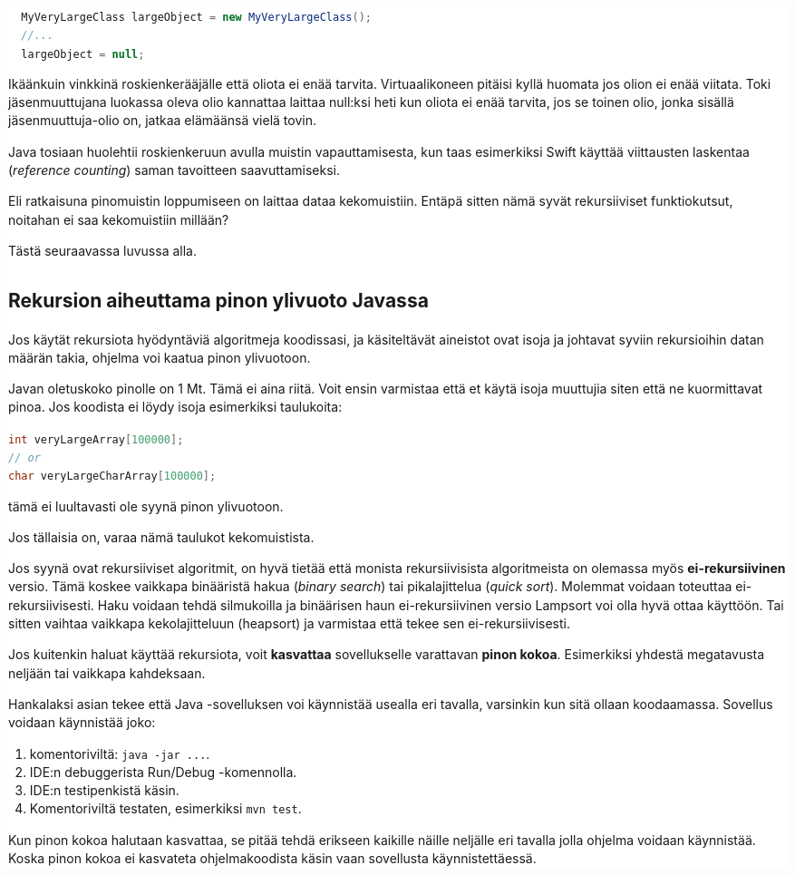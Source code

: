  ```Java
   MyVeryLargeClass largeObject = new MyVeryLargeClass();
   //...
   largeObject = null;
```

Ikäänkuin vinkkinä roskienkerääjälle että oliota ei enää tarvita. Virtuaalikoneen pitäisi kyllä huomata jos olion ei enää viitata. Toki jäsenmuuttujana luokassa oleva olio kannattaa laittaa null:ksi heti kun oliota ei enää tarvita, jos se toinen olio, jonka sisällä jäsenmuuttuja-olio on, jatkaa elämäänsä vielä tovin.

Java tosiaan huolehtii roskienkeruun avulla muistin vapauttamisesta, kun taas esimerkiksi Swift käyttää viittausten laskentaa (*reference counting*) saman tavoitteen saavuttamiseksi.

Eli ratkaisuna pinomuistin loppumiseen on laittaa dataa kekomuistiin. Entäpä sitten nämä syvät rekursiiviset funktiokutsut, noitahan ei saa kekomuistiin millään?

Tästä seuraavassa luvussa alla.

## Rekursion aiheuttama pinon ylivuoto Javassa

Jos käytät rekursiota hyödyntäviä algoritmeja koodissasi, ja käsiteltävät aineistot ovat isoja ja johtavat syviin rekursioihin datan määrän takia, ohjelma voi kaatua pinon ylivuotoon.

Javan oletuskoko pinolle on 1 Mt. Tämä ei aina riitä. Voit ensin varmistaa että et käytä isoja muuttujia siten että ne kuormittavat pinoa. Jos koodista ei löydy isoja esimerkiksi taulukoita:

```Java
int veryLargeArray[100000];
// or
char veryLargeCharArray[100000];
```
tämä ei luultavasti ole syynä pinon ylivuotoon.

Jos tällaisia on, varaa nämä taulukot kekomuistista.

Jos syynä ovat rekursiiviset algoritmit, on hyvä tietää että monista rekursiivisista algoritmeista on olemassa myös **ei-rekursiivinen** versio. Tämä koskee vaikkapa binääristä hakua (*binary search*) tai pikalajittelua (*quick sort*). Molemmat voidaan toteuttaa ei-rekursiivisesti. Haku voidaan tehdä silmukoilla ja binäärisen haun ei-rekursiivinen versio Lampsort voi olla hyvä ottaa käyttöön. Tai sitten vaihtaa vaikkapa kekolajitteluun (heapsort) ja varmistaa että tekee sen ei-rekursiivisesti.

Jos kuitenkin haluat käyttää rekursiota, voit **kasvattaa** sovellukselle varattavan **pinon kokoa**. Esimerkiksi yhdestä megatavusta neljään tai vaikkapa kahdeksaan.

Hankalaksi asian tekee että Java -sovelluksen voi käynnistää usealla eri tavalla, varsinkin kun sitä ollaan koodaamassa. Sovellus voidaan käynnistää joko:

1. komentoriviltä: `java -jar ...`.
2. IDE:n debuggerista Run/Debug -komennolla.
3. IDE:n testipenkistä käsin.
4. Komentoriviltä testaten, esimerkiksi `mvn test`.

Kun pinon kokoa halutaan kasvattaa, se pitää tehdä erikseen kaikille näille neljälle eri tavalla jolla ohjelma voidaan käynnistää. Koska pinon kokoa ei kasvateta ohjelmakoodista käsin vaan sovellusta käynnistettäessä.
